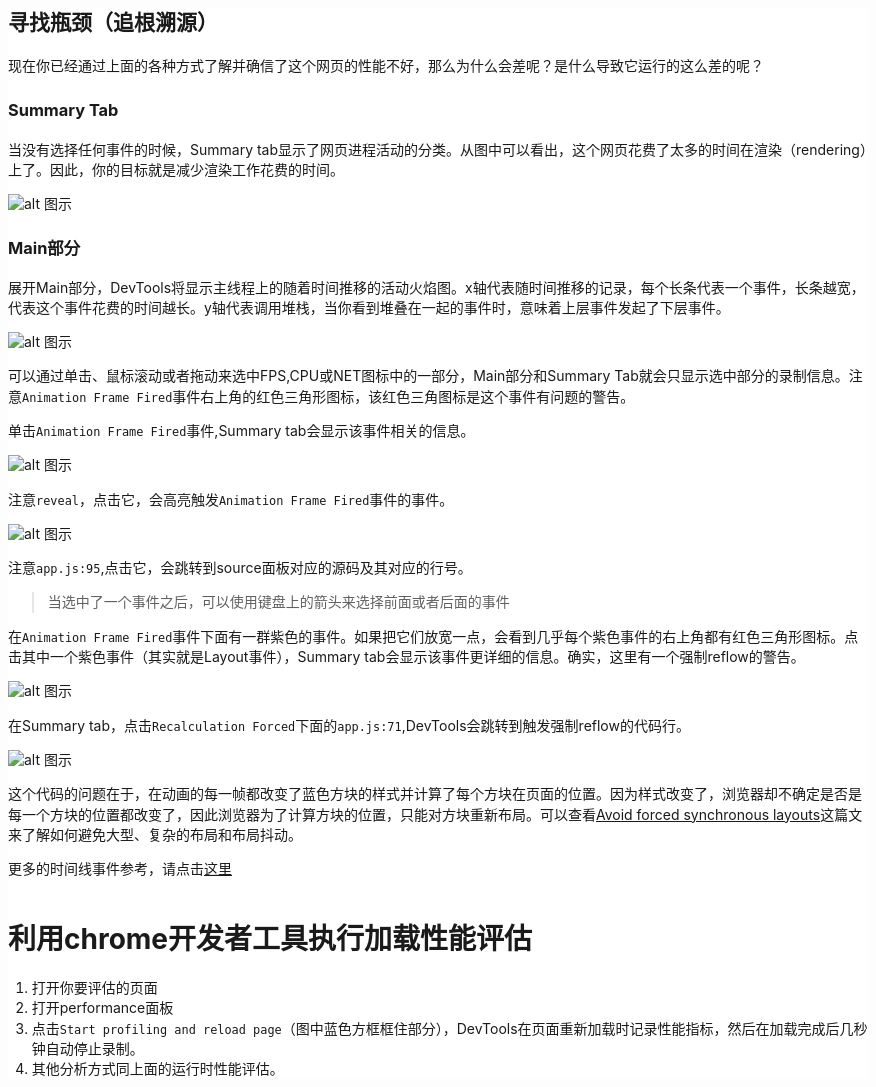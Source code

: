 ## 寻找瓶颈（追根溯源）

现在你已经通过上面的各种方式了解并确信了这个网页的性能不好，那么为什么会差呢？是什么导致它运行的这么差的呢？

### Summary Tab

当没有选择任何事件的时候，Summary tab显示了网页进程活动的分类。从图中可以看出，这个网页花费了太多的时间在渲染（rendering）上了。因此，你的目标就是减少渲染工作花费的时间。

![alt 图示](/images/demo_9.png)

### Main部分

展开Main部分，DevTools将显示主线程上的随着时间推移的活动火焰图。x轴代表随时间推移的记录，每个长条代表一个事件，长条越宽，代表这个事件花费的时间越长。y轴代表调用堆栈，当你看到堆叠在一起的事件时，意味着上层事件发起了下层事件。

![alt 图示](/images/demo_10.png)

可以通过单击、鼠标滚动或者拖动来选中FPS,CPU或NET图标中的一部分，Main部分和Summary Tab就会只显示选中部分的录制信息。注意`Animation Frame Fired`事件右上角的红色三角形图标，该红色三角图标是这个事件有问题的警告。

单击`Animation Frame Fired`事件,Summary tab会显示该事件相关的信息。

![alt 图示](/images/demo_11.png)

注意`reveal`，点击它，会高亮触发`Animation Frame Fired`事件的事件。

![alt 图示](/images/demo_12.png)

注意`app.js:95`,点击它，会跳转到source面板对应的源码及其对应的行号。

> 当选中了一个事件之后，可以使用键盘上的箭头来选择前面或者后面的事件

在`Animation Frame Fired`事件下面有一群紫色的事件。如果把它们放宽一点，会看到几乎每个紫色事件的右上角都有红色三角形图标。点击其中一个紫色事件（其实就是Layout事件），Summary tab会显示该事件更详细的信息。确实，这里有一个强制reflow的警告。

![alt 图示](/images/demo_13.png)

在Summary tab，点击`Recalculation Forced`下面的`app.js:71`,DevTools会跳转到触发强制reflow的代码行。

![alt 图示](/images/demo_14.png)

这个代码的问题在于，在动画的每一帧都改变了蓝色方块的样式并计算了每个方块在页面的位置。因为样式改变了，浏览器却不确定是否是每一个方块的位置都改变了，因此浏览器为了计算方块的位置，只能对方块重新布局。可以查看[Avoid forced synchronous layouts](https://developers.google.com/web/fundamentals/performance/rendering/avoid-large-complex-layouts-and-layout-thrashing#avoid_forced_synchronous_layouts)这篇文来了解如何避免大型、复杂的布局和布局抖动。

更多的时间线事件参考，请点击[这里](https://developers.google.com/web/tools/chrome-devtools/evaluate-performance/performance-reference)

# 利用chrome开发者工具执行加载性能评估

1. 打开你要评估的页面
2. 打开performance面板
3. 点击`Start profiling and reload page`（图中蓝色方框框住部分），DevTools在页面重新加载时记录性能指标，然后在加载完成后几秒钟自动停止录制。
4. 其他分析方式同上面的运行时性能评估。
